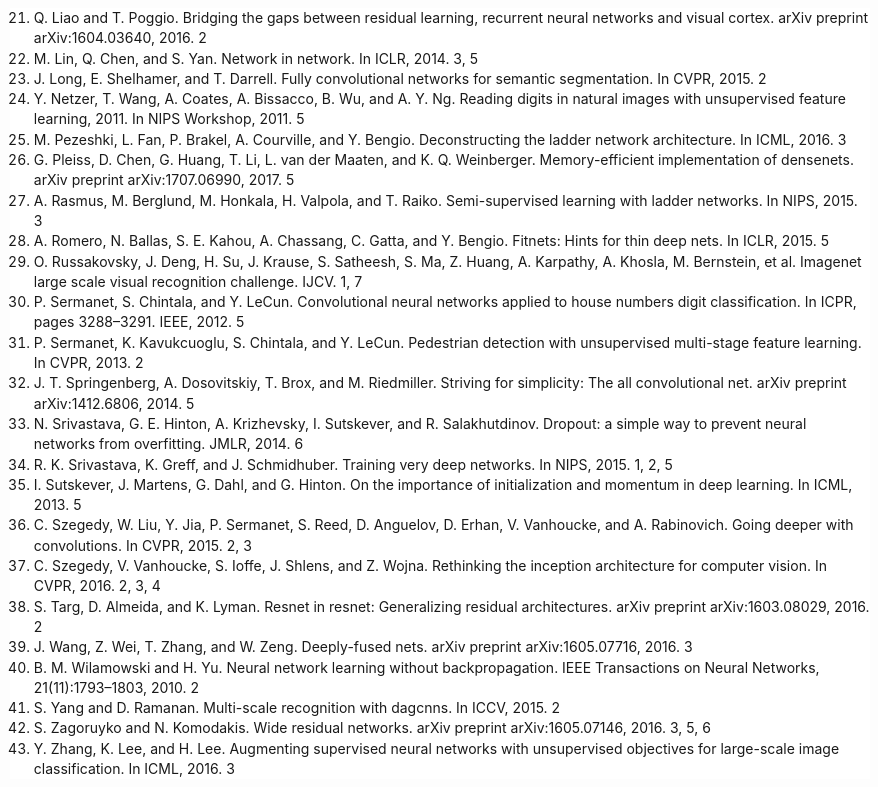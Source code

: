 21. Q. Liao and T. Poggio. Bridging the gaps between residual learning, recurrent neural networks and visual cortex. arXiv preprint arXiv:1604.03640, 2016. 2
22. M. Lin, Q. Chen, and S. Yan. Network in network. In ICLR, 2014. 3, 5
23. J. Long, E. Shelhamer, and T. Darrell. Fully convolutional networks for semantic segmentation. In CVPR, 2015. 2
24. Y. Netzer, T. Wang, A. Coates, A. Bissacco, B. Wu, and A. Y. Ng. Reading digits in natural images with unsupervised feature learning, 2011. In NIPS Workshop, 2011. 5
25. M. Pezeshki, L. Fan, P. Brakel, A. Courville, and Y. Bengio. Deconstructing the ladder network architecture. In ICML, 2016. 3
26. G. Pleiss, D. Chen, G. Huang, T. Li, L. van der Maaten, and K. Q. Weinberger. Memory-efficient implementation of densenets. arXiv preprint arXiv:1707.06990, 2017. 5
27. A. Rasmus, M. Berglund, M. Honkala, H. Valpola, and T. Raiko. Semi-supervised learning with ladder networks. In NIPS, 2015. 3
28. A. Romero, N. Ballas, S. E. Kahou, A. Chassang, C. Gatta, and Y. Bengio. Fitnets: Hints for thin deep nets. In ICLR, 2015. 5
29. O. Russakovsky, J. Deng, H. Su, J. Krause, S. Satheesh, S. Ma, Z. Huang, A. Karpathy, A. Khosla, M. Bernstein, et al. Imagenet large scale visual recognition challenge. IJCV. 1, 7
30. P. Sermanet, S. Chintala, and Y. LeCun. Convolutional neural networks applied to house numbers digit classification. In ICPR, pages 3288–3291. IEEE, 2012. 5
31. P. Sermanet, K. Kavukcuoglu, S. Chintala, and Y. LeCun. Pedestrian detection with unsupervised multi-stage feature learning. In CVPR, 2013. 2
32. J. T. Springenberg, A. Dosovitskiy, T. Brox, and M. Riedmiller. Striving for simplicity: The all convolutional net. arXiv preprint arXiv:1412.6806, 2014. 5
33. N. Srivastava, G. E. Hinton, A. Krizhevsky, I. Sutskever, and R. Salakhutdinov. Dropout: a simple way to prevent neural networks from overfitting. JMLR, 2014. 6
34. R. K. Srivastava, K. Greff, and J. Schmidhuber. Training very deep networks. In NIPS, 2015. 1, 2, 5
35. I. Sutskever, J. Martens, G. Dahl, and G. Hinton. On the importance of initialization and momentum in deep learning. In ICML, 2013. 5
36. C. Szegedy, W. Liu, Y. Jia, P. Sermanet, S. Reed, D. Anguelov, D. Erhan, V. Vanhoucke, and A. Rabinovich. Going deeper with convolutions. In CVPR, 2015. 2, 3
37. C. Szegedy, V. Vanhoucke, S. Ioffe, J. Shlens, and Z. Wojna. Rethinking the inception architecture for computer vision. In CVPR, 2016. 2, 3, 4
38. S. Targ, D. Almeida, and K. Lyman. Resnet in resnet: Generalizing residual architectures. arXiv preprint arXiv:1603.08029, 2016. 2
39. J. Wang, Z. Wei, T. Zhang, and W. Zeng. Deeply-fused nets. arXiv preprint arXiv:1605.07716, 2016. 3
40. B. M. Wilamowski and H. Yu. Neural network learning without backpropagation. IEEE Transactions on Neural Networks, 21(11):1793–1803, 2010. 2
41. S. Yang and D. Ramanan. Multi-scale recognition with dagcnns. In ICCV, 2015. 2
42. S. Zagoruyko and N. Komodakis. Wide residual networks. arXiv preprint arXiv:1605.07146, 2016. 3, 5, 6
43. Y. Zhang, K. Lee, and H. Lee. Augmenting supervised neural networks with unsupervised objectives for large-scale image classification. In ICML, 2016. 3